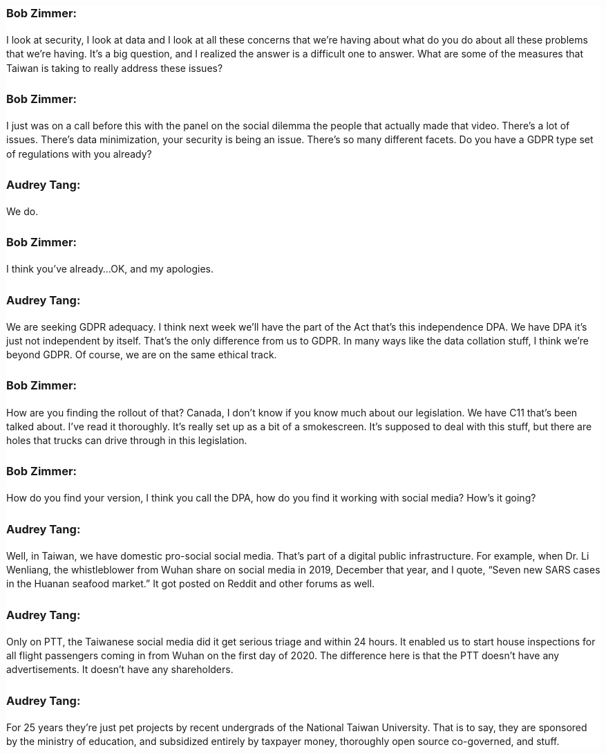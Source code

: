 ### Bob Zimmer:
I look at security, I look at data and I look at all these concerns that we’re having about what do you do about all these problems that we’re having. It’s a big question, and I realized the answer is a difficult one to answer. What are some of the measures that Taiwan is taking to really address these issues?

### Bob Zimmer:
I just was on a call before this with the panel on the social dilemma the people that actually made that video. There’s a lot of issues. There’s data minimization, your security is being an issue. There’s so many different facets. Do you have a GDPR type set of regulations with you already?

### Audrey Tang:
We do.

### Bob Zimmer:
I think you’ve already…OK, and my apologies.

### Audrey Tang:
We are seeking GDPR adequacy. I think next week we’ll have the part of the Act that’s this independence DPA. We have DPA it’s just not independent by itself. That’s the only difference from us to GDPR. In many ways like the data collation stuff, I think we’re beyond GDPR. Of course, we are on the same ethical track.

### Bob Zimmer:
How are you finding the rollout of that? Canada, I don’t know if you know much about our legislation. We have C11 that’s been talked about. I’ve read it thoroughly. It’s really set up as a bit of a smokescreen. It’s supposed to deal with this stuff, but there are holes that trucks can drive through in this legislation.

### Bob Zimmer:
How do you find your version, I think you call the DPA, how do you find it working with social media? How’s it going?

### Audrey Tang:
Well, in Taiwan, we have domestic pro-social social media. That’s part of a digital public infrastructure. For example, when Dr. Li Wenliang, the whistleblower from Wuhan share on social media in 2019, December that year, and I quote, “Seven new SARS cases in the Huanan seafood market.” It got posted on Reddit and other forums as well.

### Audrey Tang:
Only on PTT, the Taiwanese social media did it get serious triage and within 24 hours. It enabled us to start house inspections for all flight passengers coming in from Wuhan on the first day of 2020. The difference here is that the PTT doesn’t have any advertisements. It doesn’t have any shareholders.

### Audrey Tang:
For 25 years they’re just pet projects by recent undergrads of the National Taiwan University. That is to say, they are sponsored by the ministry of education, and subsidized entirely by taxpayer money, thoroughly open source co-governed, and stuff.
